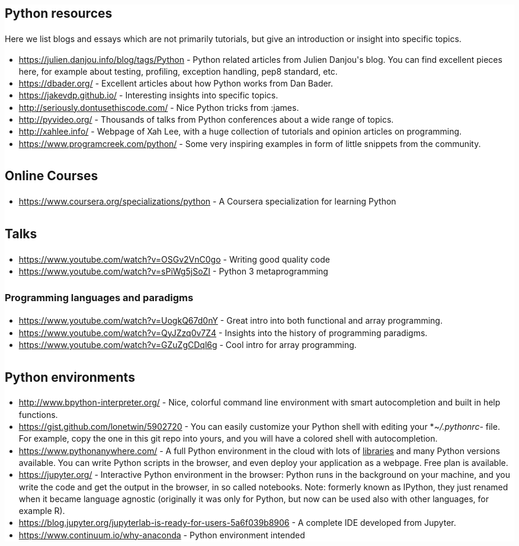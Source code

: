 ## Python resources

Here we list blogs and essays which are not primarily tutorials, but
give an introduction or insight into specific topics.

-   https://julien.danjou.info/blog/tags/Python - Python related articles
    from Julien Danjou's blog. You can find excellent pieces here, for
    example about testing, profiling, exception handling, pep8 standard,
    etc.
-   https://dbader.org/ - Excellent articles about how Python works
    from Dan Bader.
-   https://jakevdp.github.io/ - Interesting insights into specific
    topics.
-   http://seriously.dontusethiscode.com/ - Nice Python tricks from :james.
-   http://pyvideo.org/ - Thousands of talks from Python conferences
    about a wide range of topics.
-   http://xahlee.info/ - Webpage of Xah Lee, with a huge collection of
    tutorials and opinion articles on programming.
-   https://www.programcreek.com/python/ - Some very inspiring examples in
    form of little snippets from the community.

## Online Courses

-   https://www.coursera.org/specializations/python - A Coursera
    specialization for learning Python

## Talks

-   https://www.youtube.com/watch?v=OSGv2VnC0go - Writing good quality code
-   https://www.youtube.com/watch?v=sPiWg5jSoZI - Python 3 metaprogramming

### Programming languages and paradigms

-   https://www.youtube.com/watch?v=UogkQ67d0nY - Great intro into both
    functional and array programming.
-   https://www.youtube.com/watch?v=QyJZzq0v7Z4 - Insights into the history
    of programming paradigms.
-   https://www.youtube.com/watch?v=GZuZgCDql6g - Cool intro for array
    programming.

## Python environments

-   http://www.bpython-interpreter.org/ - Nice, colorful command line
    environment with smart autocompletion and built in help functions.
-   https://gist.github.com/lonetwin/5902720 - You can easily customize
    your Python shell with editing your **~/.pythonrc*-   file. For
    example, copy the one in this git repo into yours, and you will have
    a colored shell with autocompletion.
-   https://www.pythonanywhere.com/ - A full Python environment in the
    cloud with lots of
    [libraries](https://www.pythonanywhere.com/batteries_included/) and
    many Python versions available. You can write Python scripts in the
    browser, and even deploy your application as a webpage. Free plan is
    available.
-   https://jupyter.org/ - Interactive Python environment in the
    browser: Python runs in the background on your machine, and you
    write the code and get the output in the browser, in so called
    notebooks. Note: formerly known as IPython, they just renamed
    when it became language agnostic (originally it was only for Python,
    but now can be used also with other languages, for example R).
-   https://blog.jupyter.org/jupyterlab-is-ready-for-users-5a6f039b8906 -
    A complete IDE developed from Jupyter.
-   https://www.continuum.io/why-anaconda - Python environment intended
